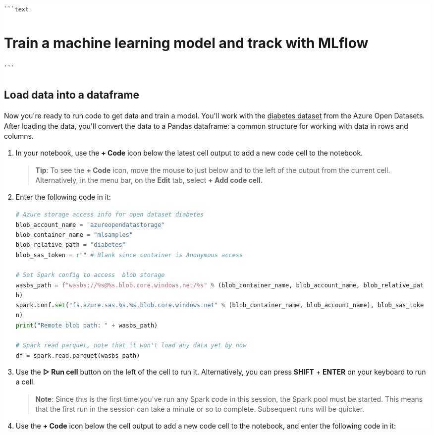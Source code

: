     ```text
   # Train a machine learning model and track with MLflow
    ```

## Load data into a dataframe

Now you're ready to run code to get data and train a model. You'll work with the [diabetes dataset](https://learn.microsoft.com/azure/open-datasets/dataset-diabetes?tabs=azureml-opendatasets?azure-portal=true) from the Azure Open Datasets. After loading the data, you'll convert the data to a Pandas dataframe: a common structure for working with data in rows and columns.

1. In your notebook, use the **+ Code** icon below the latest cell output to add a new code cell to the notebook.

    > **Tip**: To see the **+ Code** icon, move the mouse to just below and to the left of the output from the current cell. Alternatively, in the menu bar, on the **Edit** tab, select **+ Add code cell**.

1. Enter the following code in it:

    ```python
   # Azure storage access info for open dataset diabetes
   blob_account_name = "azureopendatastorage"
   blob_container_name = "mlsamples"
   blob_relative_path = "diabetes"
   blob_sas_token = r"" # Blank since container is Anonymous access
    
   # Set Spark config to access  blob storage
   wasbs_path = f"wasbs://%s@%s.blob.core.windows.net/%s" % (blob_container_name, blob_account_name, blob_relative_path)
   spark.conf.set("fs.azure.sas.%s.%s.blob.core.windows.net" % (blob_container_name, blob_account_name), blob_sas_token)
   print("Remote blob path: " + wasbs_path)
    
   # Spark read parquet, note that it won't load any data yet by now
   df = spark.read.parquet(wasbs_path)
    ```

1. Use the **&#9655; Run cell** button on the left of the cell to run it. Alternatively, you can press **SHIFT** + **ENTER** on your keyboard to run a cell.

    > **Note**: Since this is the first time you've run any Spark code in this session, the Spark pool must be started. This means that the first run in the session can take a minute or so to complete. Subsequent runs will be quicker.

1. Use the **+ Code** icon below the cell output to add a new code cell to the notebook, and enter the following code in it:

